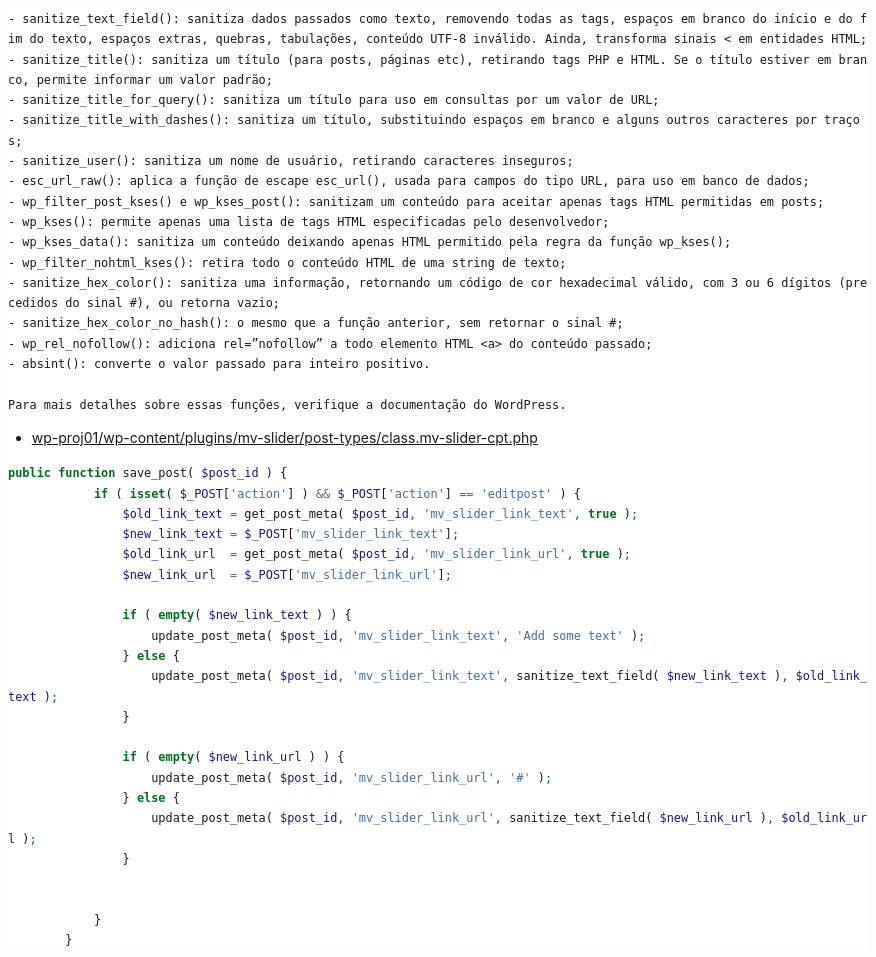 ```text
- sanitize_text_field(): sanitiza dados passados como texto, removendo todas as tags, espaços em branco do início e do fim do texto, espaços extras, quebras, tabulações, conteúdo UTF-8 inválido. Ainda, transforma sinais < em entidades HTML;
- sanitize_title(): sanitiza um título (para posts, páginas etc), retirando tags PHP e HTML. Se o título estiver em branco, permite informar um valor padrão;
- sanitize_title_for_query(): sanitiza um título para uso em consultas por um valor de URL;
- sanitize_title_with_dashes(): sanitiza um título, substituindo espaços em branco e alguns outros caracteres por traços;
- sanitize_user(): sanitiza um nome de usuário, retirando caracteres inseguros;
- esc_url_raw(): aplica a função de escape esc_url(), usada para campos do tipo URL, para uso em banco de dados;
- wp_filter_post_kses() e wp_kses_post(): sanitizam um conteúdo para aceitar apenas tags HTML permitidas em posts;
- wp_kses(): permite apenas uma lista de tags HTML especificadas pelo desenvolvedor;
- wp_kses_data(): sanitiza um conteúdo deixando apenas HTML permitido pela regra da função wp_kses();
- wp_filter_nohtml_kses(): retira todo o conteúdo HTML de uma string de texto;
- sanitize_hex_color(): sanitiza uma informação, retornando um código de cor hexadecimal válido, com 3 ou 6 dígitos (precedidos do sinal #), ou retorna vazio;
- sanitize_hex_color_no_hash(): o mesmo que a função anterior, sem retornar o sinal #;
- wp_rel_nofollow(): adiciona rel=”nofollow” a todo elemento HTML <a> do conteúdo passado;
- absint(): converte o valor passado para inteiro positivo. 

Para mais detalhes sobre essas funções, verifique a documentação do WordPress.
 ```

- [wp-proj01/wp-content/plugins/mv-slider/post-types/class.mv-slider-cpt.php](wp-proj01/wp-content/plugins/mv-slider/post-types/class.mv-slider-cpt.php)

```php
public function save_post( $post_id ) {
			if ( isset( $_POST['action'] ) && $_POST['action'] == 'editpost' ) {
				$old_link_text = get_post_meta( $post_id, 'mv_slider_link_text', true );
				$new_link_text = $_POST['mv_slider_link_text'];
				$old_link_url  = get_post_meta( $post_id, 'mv_slider_link_url', true );
				$new_link_url  = $_POST['mv_slider_link_url'];

				if ( empty( $new_link_text ) ) {
					update_post_meta( $post_id, 'mv_slider_link_text', 'Add some text' );
				} else {
					update_post_meta( $post_id, 'mv_slider_link_text', sanitize_text_field( $new_link_text ), $old_link_text );
				}

				if ( empty( $new_link_url ) ) {
					update_post_meta( $post_id, 'mv_slider_link_url', '#' );
				} else {
					update_post_meta( $post_id, 'mv_slider_link_url', sanitize_text_field( $new_link_url ), $old_link_url );
				}


			}
		}
```
